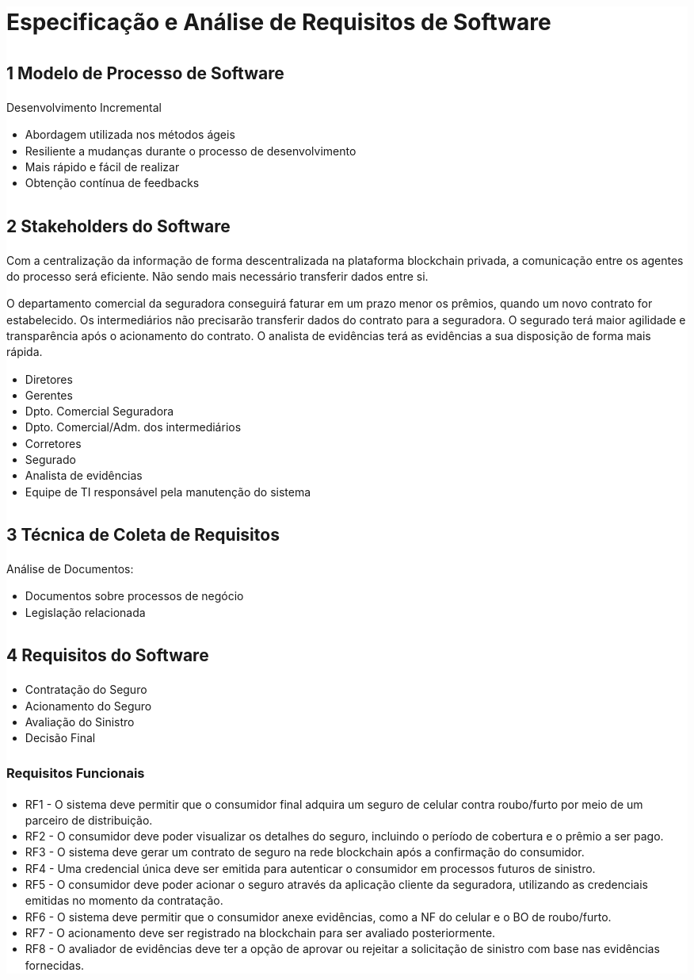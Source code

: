 # Especificação e Análise de Requisitos de Software

## 1 Modelo de Processo de Software

Desenvolvimento Incremental
-   Abordagem utilizada nos métodos ágeis
-   Resiliente a mudanças durante o processo de desenvolvimento
-   Mais rápido e fácil de realizar
-   Obtenção contínua de feedbacks

## 2 Stakeholders do Software

Com a centralização da informação de forma descentralizada na plataforma blockchain privada, a comunicação entre os agentes do processo será eficiente. Não sendo mais necessário transferir dados entre si.

O departamento comercial da seguradora conseguirá faturar em um prazo menor os prêmios, quando um novo contrato for estabelecido.
Os intermediários não precisarão transferir dados do contrato para a seguradora.
O segurado terá maior agilidade e transparência após o acionamento do contrato.
O analista de evidências terá as evidências a sua disposição de forma mais rápida.

-   Diretores
-   Gerentes
-   Dpto. Comercial Seguradora
-   Dpto. Comercial/Adm. dos intermediários
-   Corretores
-   Segurado
-   Analista de evidências
-   Equipe de TI responsável pela manutenção do sistema

## 3 Técnica de Coleta de Requisitos 

Análise de Documentos:
-   Documentos sobre processos de negócio
-   Legislação relacionada

## 4 Requisitos do Software 

-   Contratação do Seguro
-   Acionamento do Seguro
-   Avaliação do Sinistro
-   Decisão Final

### Requisitos Funcionais

-   RF1 - O sistema deve permitir que o consumidor final adquira um seguro de celular contra roubo/furto por meio de um parceiro de distribuição.
-   RF2 - O consumidor deve poder visualizar os detalhes do seguro, incluindo o período de cobertura e o prêmio a ser pago.
-   RF3 - O sistema deve gerar um contrato de seguro na rede blockchain após a confirmação do consumidor.
-   RF4 - Uma credencial única deve ser emitida para autenticar o consumidor em processos futuros de sinistro.
-   RF5 - O consumidor deve poder acionar o seguro através da aplicação cliente da seguradora, utilizando as credenciais emitidas no momento da contratação.
-   RF6 - O sistema deve permitir que o consumidor anexe evidências, como a NF do celular e o BO de roubo/furto.
-   RF7 - O acionamento deve ser registrado na blockchain para ser avaliado posteriormente.
-   RF8 - O avaliador de evidências deve ter a opção de aprovar ou rejeitar a solicitação de sinistro com base nas evidências fornecidas.